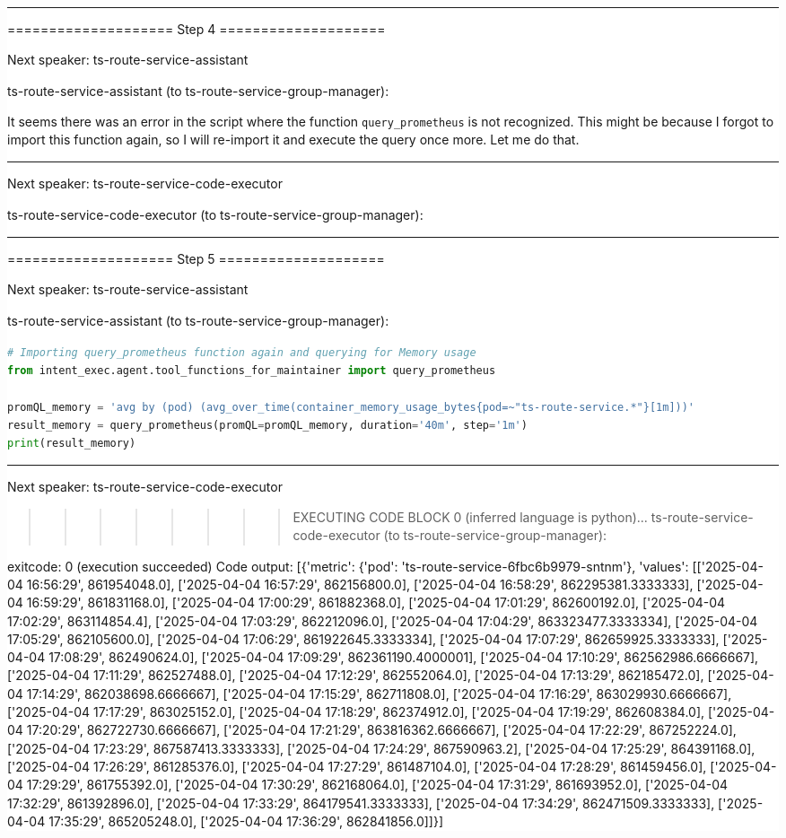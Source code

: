 
--------------------------------------------------------------------------------
==================== Step 4 ====================

Next speaker: ts-route-service-assistant

ts-route-service-assistant (to ts-route-service-group-manager):

It seems there was an error in the script where the function `query_prometheus` is not recognized. This might be because I forgot to import this function again, so I will re-import it and execute the query once more. Let me do that.

--------------------------------------------------------------------------------

Next speaker: ts-route-service-code-executor

ts-route-service-code-executor (to ts-route-service-group-manager):



--------------------------------------------------------------------------------
==================== Step 5 ====================

Next speaker: ts-route-service-assistant

ts-route-service-assistant (to ts-route-service-group-manager):

```python
# Importing query_prometheus function again and querying for Memory usage
from intent_exec.agent.tool_functions_for_maintainer import query_prometheus

promQL_memory = 'avg by (pod) (avg_over_time(container_memory_usage_bytes{pod=~"ts-route-service.*"}[1m]))'
result_memory = query_prometheus(promQL=promQL_memory, duration='40m', step='1m')
print(result_memory)
```

--------------------------------------------------------------------------------

Next speaker: ts-route-service-code-executor


>>>>>>>> EXECUTING CODE BLOCK 0 (inferred language is python)...
ts-route-service-code-executor (to ts-route-service-group-manager):

exitcode: 0 (execution succeeded)
Code output: 
[{'metric': {'pod': 'ts-route-service-6fbc6b9979-sntnm'}, 'values': [['2025-04-04 16:56:29', 861954048.0], ['2025-04-04 16:57:29', 862156800.0], ['2025-04-04 16:58:29', 862295381.3333333], ['2025-04-04 16:59:29', 861831168.0], ['2025-04-04 17:00:29', 861882368.0], ['2025-04-04 17:01:29', 862600192.0], ['2025-04-04 17:02:29', 863114854.4], ['2025-04-04 17:03:29', 862212096.0], ['2025-04-04 17:04:29', 863323477.3333334], ['2025-04-04 17:05:29', 862105600.0], ['2025-04-04 17:06:29', 861922645.3333334], ['2025-04-04 17:07:29', 862659925.3333333], ['2025-04-04 17:08:29', 862490624.0], ['2025-04-04 17:09:29', 862361190.4000001], ['2025-04-04 17:10:29', 862562986.6666667], ['2025-04-04 17:11:29', 862527488.0], ['2025-04-04 17:12:29', 862552064.0], ['2025-04-04 17:13:29', 862185472.0], ['2025-04-04 17:14:29', 862038698.6666667], ['2025-04-04 17:15:29', 862711808.0], ['2025-04-04 17:16:29', 863029930.6666667], ['2025-04-04 17:17:29', 863025152.0], ['2025-04-04 17:18:29', 862374912.0], ['2025-04-04 17:19:29', 862608384.0], ['2025-04-04 17:20:29', 862722730.6666667], ['2025-04-04 17:21:29', 863816362.6666667], ['2025-04-04 17:22:29', 867252224.0], ['2025-04-04 17:23:29', 867587413.3333333], ['2025-04-04 17:24:29', 867590963.2], ['2025-04-04 17:25:29', 864391168.0], ['2025-04-04 17:26:29', 861285376.0], ['2025-04-04 17:27:29', 861487104.0], ['2025-04-04 17:28:29', 861459456.0], ['2025-04-04 17:29:29', 861755392.0], ['2025-04-04 17:30:29', 862168064.0], ['2025-04-04 17:31:29', 861693952.0], ['2025-04-04 17:32:29', 861392896.0], ['2025-04-04 17:33:29', 864179541.3333333], ['2025-04-04 17:34:29', 862471509.3333333], ['2025-04-04 17:35:29', 865205248.0], ['2025-04-04 17:36:29', 862841856.0]]}]
